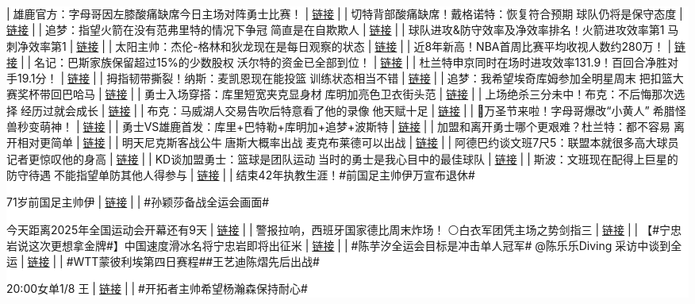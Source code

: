 | 雄鹿官方：字母哥因左膝酸痛缺席今日主场对阵勇士比赛！ | [链接](https://sports.sina.com.cn/basketball/nba/2025-10-31/doc-infvtrwu8744163.shtml) |
| 切特背部酸痛缺席！戴格诺特：恢复符合预期 球队仍将是保守态度 | [链接](https://sports.sina.com.cn/basketball/nba/2025-10-31/doc-infvtrww7232905.shtml) |
| 追梦：指望火箭在没有范弗里特的情况下争冠 简直是在自欺欺人 | [链接](https://sports.sina.com.cn/basketball/nba/2025-10-31/doc-infvtrww7233350.shtml) |
| 球队进攻&防守效率及净效率排名！火箭进攻效率第1 马刺净效率第1 | [链接](https://sports.sina.com.cn/basketball/nba/2025-10-31/doc-infvtrxa3597740.shtml) |
| 太阳主帅：杰伦-格林和狄龙现在是每日观察的状态 | [链接](https://sports.sina.com.cn/basketball/nba/2025-10-31/doc-infvtrwx8933978.shtml) |
| 近8年新高！NBA首周比赛平均收视人数约280万！ | [链接](https://sports.sina.com.cn/basketball/nba/2025-10-31/doc-infvtrwx8933920.shtml) |
| 名记：巴斯家族保留超过15%的少数股权 沃尔特的资金已全部到位！ | [链接](https://sports.sina.com.cn/basketball/nba/2025-10-31/doc-infvtrwx8934530.shtml) |
| 杜兰特申京同时在场时进攻效率131.9！百回合净胜对手19.1分！ | [链接](https://sports.sina.com.cn/basketball/nba/2025-10-31/doc-infvtrxa3598238.shtml) |
| 拇指韧带撕裂！纳斯：麦凯恩现在能投篮 训练状态相当不错 | [链接](https://sports.sina.com.cn/basketball/nba/2025-10-31/doc-infvtrwu8744904.shtml) |
| 追梦：我希望埃奇库姆参加全明星周末 把扣篮大赛奖杯带回巴哈马 | [链接](https://sports.sina.com.cn/basketball/nba/2025-10-31/doc-infvtrxa3598047.shtml) |
| 勇士入场穿搭：库里短宽夹克显身材 库明加亮色卫衣街头范 | [链接](https://sports.sina.com.cn/basketball/nba/2025-10-31/doc-infvtrwx8935705.shtml) |
| 上场绝杀三分未中！布克：不后悔那次选择 经历过就会成长 | [链接](https://sports.sina.com.cn/basketball/nba/2025-10-31/doc-infvtrxa3598629.shtml) |
| 布克：马威湖人交易告吹后特意看了他的录像 他天赋十足 | [链接](https://sports.sina.com.cn/basketball/nba/2025-10-31/doc-infvtrwu8745285.shtml) |
| 🎃万圣节来啦！字母哥爆改“小黄人” 希腊怪兽秒变萌神！ | [链接](https://sports.sina.com.cn/basketball/nba/2025-10-31/doc-infvtrww7235447.shtml) |
| 勇士VS雄鹿首发：库里+巴特勒+库明加+追梦+波斯特 | [链接](https://sports.sina.com.cn/basketball/nba/2025-10-31/doc-infvtrww7233801.shtml) |
| 加盟和离开勇士哪个更艰难？杜兰特：都不容易 离开相对更简单 | [链接](https://sports.sina.com.cn/basketball/nba/2025-10-31/doc-infvtrww7234460.shtml) |
| 明天尼克斯客战公牛 唐斯大概率出战 麦克布莱德可以出战 | [链接](https://sports.sina.com.cn/basketball/nba/2025-10-31/doc-infvtrxa3598974.shtml) |
| 阿德巴约谈文班7尺5：联盟本就很多高大球员 记者更惊叹他的身高 | [链接](https://sports.sina.com.cn/basketball/nba/2025-10-31/doc-infvtrwx8935284.shtml) |
| KD谈加盟勇士：篮球是团队运动 当时的勇士是我心目中的最佳球队 | [链接](https://sports.sina.com.cn/basketball/nba/2025-10-31/doc-infvtrxa3598732.shtml) |
| 斯波：文班现在配得上巨星的防守待遇 不能指望单防其他人得参与 | [链接](https://sports.sina.com.cn/basketball/nba/2025-10-31/doc-infvtrwx8935400.shtml) |
| 结束42年执教生涯！#前国足主帅伊万宣布退休#

71岁前国足主帅伊 | [链接](https://weibo.com/2018499075/5227596902040318) |
| #孙颖莎备战全运会画面# 

今天距离2025年全国运动会开幕还有9天 | [链接](https://weibo.com/6320391439/5227737100846539) |
| 警报拉响，西班牙国家德比周末炸场！
⚪白衣军团凭主场之势剑指三 | [链接](https://weibo.com/1668293725/5225588749240961) |
| 【#宁忠岩说这次更想拿金牌#】中国速度滑冰名将宁忠岩即将出征米 | [链接](https://weibo.com/2993049293/5227737884919045) |
| #陈芋汐全运会目标是冲击单人冠军# @陈乐乐Diving 采访中谈到全运 | [链接](https://weibo.com/1638781994/5227734105328754) |
| #WTT蒙彼利埃第四日赛程##王艺迪陈熠先后出战# 

20:00女单1/8 王 | [链接](https://weibo.com/2011739333/5227713145079196) |
| #开拓者主帅希望杨瀚森保持耐心#  
